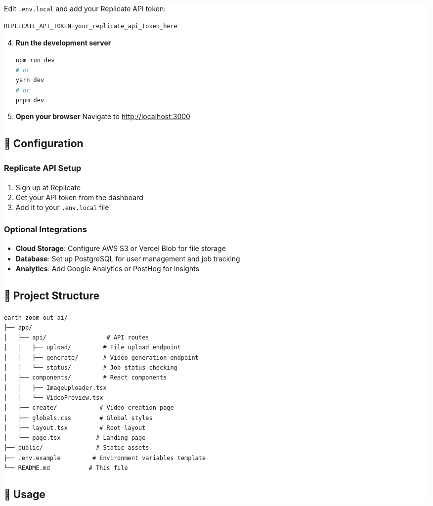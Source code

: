    Edit `.env.local` and add your Replicate API token:
   ```env
   REPLICATE_API_TOKEN=your_replicate_api_token_here
   ```

4. **Run the development server**
   ```bash
   npm run dev
   # or
   yarn dev
   # or
   pnpm dev
   ```

5. **Open your browser**
   Navigate to [http://localhost:3000](http://localhost:3000)

## 🔧 Configuration

### Replicate API Setup

1. Sign up at [Replicate](https://replicate.com)
2. Get your API token from the dashboard
3. Add it to your `.env.local` file

### Optional Integrations

- **Cloud Storage**: Configure AWS S3 or Vercel Blob for file storage
- **Database**: Set up PostgreSQL for user management and job tracking
- **Analytics**: Add Google Analytics or PostHog for insights

## 📁 Project Structure

```
earth-zoom-out-ai/
├── app/
│   ├── api/                 # API routes
│   │   ├── upload/         # File upload endpoint
│   │   ├── generate/       # Video generation endpoint
│   │   └── status/         # Job status checking
│   ├── components/         # React components
│   │   ├── ImageUploader.tsx
│   │   └── VideoPreview.tsx
│   ├── create/            # Video creation page
│   ├── globals.css        # Global styles
│   ├── layout.tsx         # Root layout
│   └── page.tsx          # Landing page
├── public/               # Static assets
├── .env.example         # Environment variables template
└── README.md           # This file
```

## 🎯 Usage
